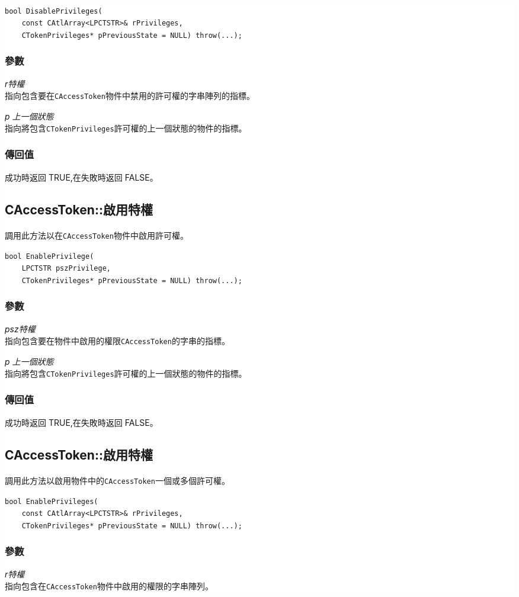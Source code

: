 ```
bool DisablePrivileges(
    const CAtlArray<LPCTSTR>& rPrivileges,
    CTokenPrivileges* pPreviousState = NULL) throw(...);
```

### <a name="parameters"></a>參數

*r特權*<br/>
指向包含要在`CAccessToken`物件中禁用的許可權的字串陣列的指標。

*p 上一個狀態*<br/>
指向將包含`CTokenPrivileges`許可權的上一個狀態的物件的指標。

### <a name="return-value"></a>傳回值

成功時返回 TRUE,在失敗時返回 FALSE。

## <a name="caccesstokenenableprivilege"></a><a name="enableprivilege"></a>CAccessToken::啟用特權

調用此方法以在`CAccessToken`物件中啟用許可權。

```
bool EnablePrivilege(
    LPCTSTR pszPrivilege,
    CTokenPrivileges* pPreviousState = NULL) throw(...);
```

### <a name="parameters"></a>參數

*psz特權*<br/>
指向包含要在物件中啟用的權限`CAccessToken`的字串的指標。

*p 上一個狀態*<br/>
指向將包含`CTokenPrivileges`許可權的上一個狀態的物件的指標。

### <a name="return-value"></a>傳回值

成功時返回 TRUE,在失敗時返回 FALSE。

## <a name="caccesstokenenableprivileges"></a><a name="enableprivileges"></a>CAccessToken::啟用特權

調用此方法以啟用物件中的`CAccessToken`一個或多個許可權。

```
bool EnablePrivileges(
    const CAtlArray<LPCTSTR>& rPrivileges,
    CTokenPrivileges* pPreviousState = NULL) throw(...);
```

### <a name="parameters"></a>參數

*r特權*<br/>
指向包含在`CAccessToken`物件中啟用的權限的字串陣列。
